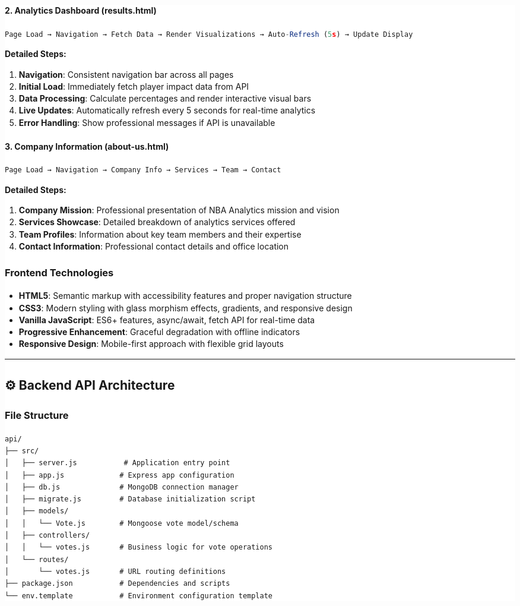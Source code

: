 #### **2. Analytics Dashboard (results.html)**
```javascript
Page Load → Navigation → Fetch Data → Render Visualizations → Auto-Refresh (5s) → Update Display
```

**Detailed Steps:**
1. **Navigation**: Consistent navigation bar across all pages
2. **Initial Load**: Immediately fetch player impact data from API
3. **Data Processing**: Calculate percentages and render interactive visual bars
4. **Live Updates**: Automatically refresh every 5 seconds for real-time analytics
5. **Error Handling**: Show professional messages if API is unavailable

#### **3. Company Information (about-us.html)**
```javascript
Page Load → Navigation → Company Info → Services → Team → Contact
```

**Detailed Steps:**
1. **Company Mission**: Professional presentation of NBA Analytics mission and vision
2. **Services Showcase**: Detailed breakdown of analytics services offered
3. **Team Profiles**: Information about key team members and their expertise
4. **Contact Information**: Professional contact details and office location

### **Frontend Technologies**
- **HTML5**: Semantic markup with accessibility features and proper navigation structure
- **CSS3**: Modern styling with glass morphism effects, gradients, and responsive design
- **Vanilla JavaScript**: ES6+ features, async/await, fetch API for real-time data
- **Progressive Enhancement**: Graceful degradation with offline indicators
- **Responsive Design**: Mobile-first approach with flexible grid layouts

---

## ⚙️ Backend API Architecture

### **File Structure**
```
api/
├── src/
│   ├── server.js           # Application entry point
│   ├── app.js             # Express app configuration
│   ├── db.js              # MongoDB connection manager
│   ├── migrate.js         # Database initialization script
│   ├── models/
│   │   └── Vote.js        # Mongoose vote model/schema
│   ├── controllers/
│   │   └── votes.js       # Business logic for vote operations
│   └── routes/
│       └── votes.js       # URL routing definitions
├── package.json           # Dependencies and scripts
└── env.template           # Environment configuration template
```
